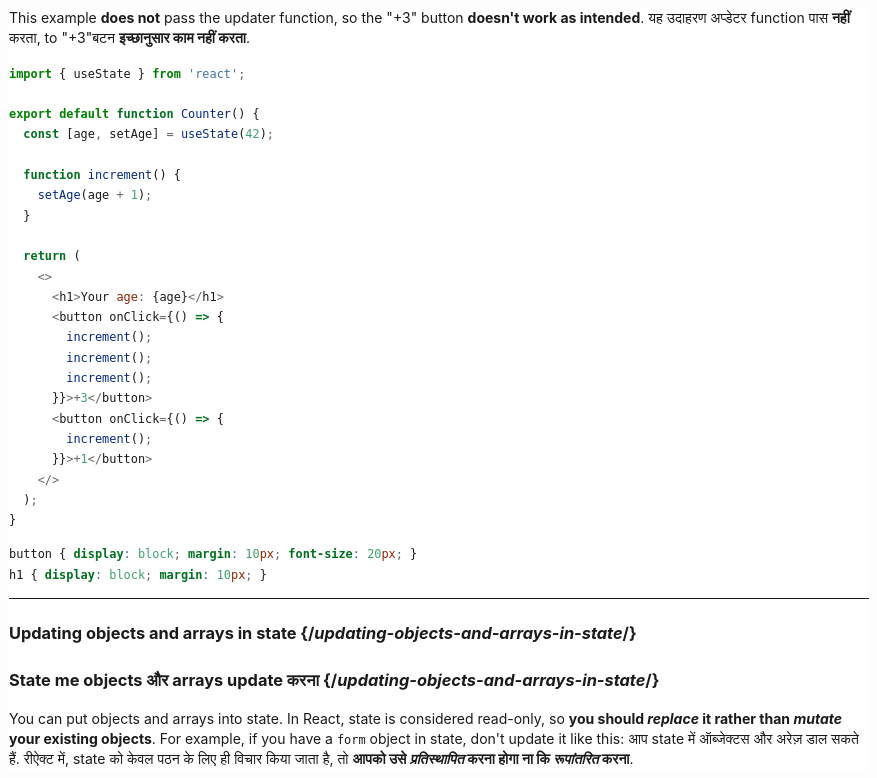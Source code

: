 This example **does not** pass the updater function, so the "+3" button **doesn't work as intended**.
यह उदाहरण अप्डेटर function पास **नहीं** करता, to "+3"बटन **इच्छानुसार काम नहीं करता**.

<Sandpack>

```js
import { useState } from 'react';

export default function Counter() {
  const [age, setAge] = useState(42);

  function increment() {
    setAge(age + 1);
  }

  return (
    <>
      <h1>Your age: {age}</h1>
      <button onClick={() => {
        increment();
        increment();
        increment();
      }}>+3</button>
      <button onClick={() => {
        increment();
      }}>+1</button>
    </>
  );
}
```

```css
button { display: block; margin: 10px; font-size: 20px; }
h1 { display: block; margin: 10px; }
```

</Sandpack>

<Solution />

</Recipes>

---

### Updating objects and arrays in state {/*updating-objects-and-arrays-in-state*/}
### State me objects और arrays update करना {/*updating-objects-and-arrays-in-state*/}

You can put objects and arrays into state. In React, state is considered read-only, so **you should *replace* it rather than *mutate* your existing objects**. For example, if you have a `form` object in state, don't update it like this:
आप state में ऑब्जेक्टस और अरेज़ डाल सकते हैं. रीऐक्ट में, state को केवल पठन के लिए ही विचार किया जाता है, तो **आपको उसे *प्रतिस्थापित* करना होगा ना कि *रूपांतरित* करना**.
